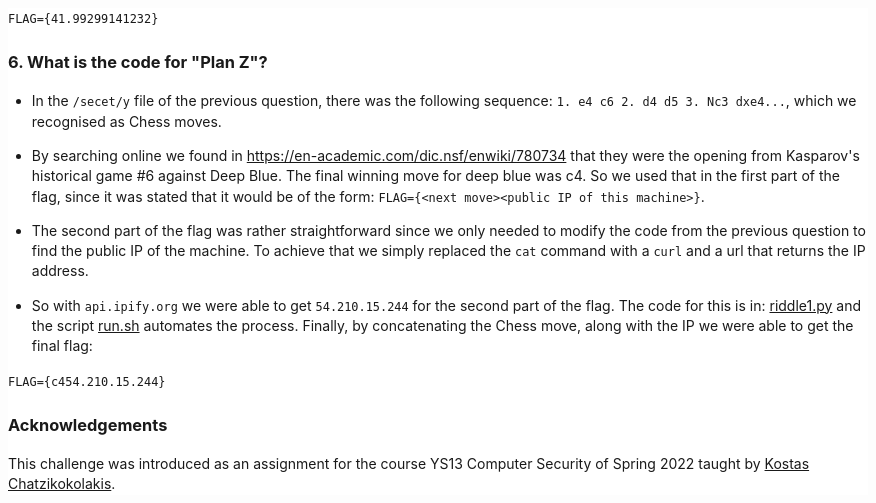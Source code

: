 ```
FLAG={41.99299141232}
```

### 6. What is the code for "Plan Z"?

- In the `/secet/y` file of the previous question, there was the following sequence: `1. e4 c6 2. d4 d5 3. Nc3 dxe4...`, which we recognised as Chess moves. 

- By searching online we found in https://en-academic.com/dic.nsf/enwiki/780734 that they were the opening from Kasparov's historical game #6 against Deep Blue. The final winning move for deep blue was c4. So we used that in the first part of the flag, since it was stated that it would be of the form: `FLAG={<next move><public IP of this machine>}`.

- The second part of the flag was rather straightforward since we only needed to modify the code from the previous question to find the public IP of the machine. To achieve that we simply replaced the `cat` command with a `curl` and a url that returns the IP address. 

- So with `api.ipify.org` we were able to get `54.210.15.244` for the second part of the flag. The code for this is in: [riddle1.py](Problem6/riddle1.py) and the script [run.sh](Problem6/run.sh) automates the process. Finally, by concatenating the Chess move, along with the IP we were able to get the final flag:

```
FLAG={c454.210.15.244}
```

### Acknowledgements

This challenge was introduced as an assignment for the course YS13 Computer Security of Spring 2022 taught by [Kostas Chatzikokolakis](https://www.chatzi.org).
